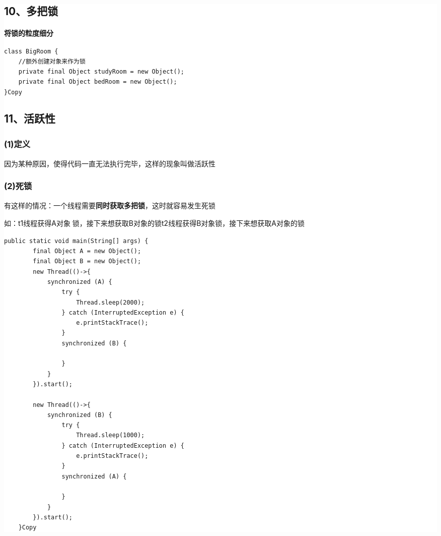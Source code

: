 ## 10、多把锁

**将锁的粒度细分**

```
class BigRoom {
    //额外创建对象来作为锁
	private final Object studyRoom = new Object();
	private final Object bedRoom = new Object();
}Copy
```

## 11、活跃性

### (1)定义

因为某种原因，使得代码一直无法执行完毕，这样的现象叫做活跃性

### (2)死锁

有这样的情况：一个线程需要**同时获取多把锁**，这时就容易发生死锁

如：t1线程获得A对象 锁，接下来想获取B对象的锁t2线程获得B对象锁，接下来想获取A对象的锁

```
public static void main(String[] args) {
		final Object A = new Object();
		final Object B = new Object();
		new Thread(()->{
			synchronized (A) {
				try {
					Thread.sleep(2000);
				} catch (InterruptedException e) {
					e.printStackTrace();
				}
				synchronized (B) {

				}
			}
		}).start();

		new Thread(()->{
			synchronized (B) {
				try {
					Thread.sleep(1000);
				} catch (InterruptedException e) {
					e.printStackTrace();
				}
				synchronized (A) {

				}
			}
		}).start();
	}Copy
```
